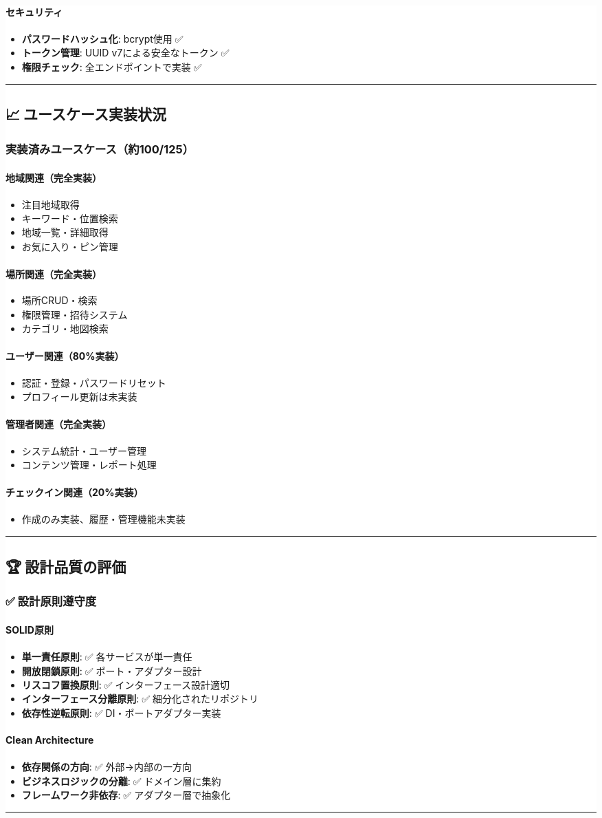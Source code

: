 #### セキュリティ
- **パスワードハッシュ化**: bcrypt使用 ✅
- **トークン管理**: UUID v7による安全なトークン ✅
- **権限チェック**: 全エンドポイントで実装 ✅

---

## 📈 ユースケース実装状況

### 実装済みユースケース（約100/125）

#### 地域関連（完全実装）
- 注目地域取得
- キーワード・位置検索
- 地域一覧・詳細取得
- お気に入り・ピン管理

#### 場所関連（完全実装）  
- 場所CRUD・検索
- 権限管理・招待システム
- カテゴリ・地図検索

#### ユーザー関連（80%実装）
- 認証・登録・パスワードリセット
- プロフィール更新は未実装

#### 管理者関連（完全実装）
- システム統計・ユーザー管理
- コンテンツ管理・レポート処理

#### チェックイン関連（20%実装）
- 作成のみ実装、履歴・管理機能未実装

---

## 🏆 設計品質の評価

### ✅ 設計原則遵守度

#### SOLID原則
- **単一責任原則**: ✅ 各サービスが単一責任
- **開放閉鎖原則**: ✅ ポート・アダプター設計
- **リスコフ置換原則**: ✅ インターフェース設計適切
- **インターフェース分離原則**: ✅ 細分化されたリポジトリ
- **依存性逆転原則**: ✅ DI・ポートアダプター実装

#### Clean Architecture
- **依存関係の方向**: ✅ 外部→内部の一方向
- **ビジネスロジックの分離**: ✅ ドメイン層に集約
- **フレームワーク非依存**: ✅ アダプター層で抽象化

---